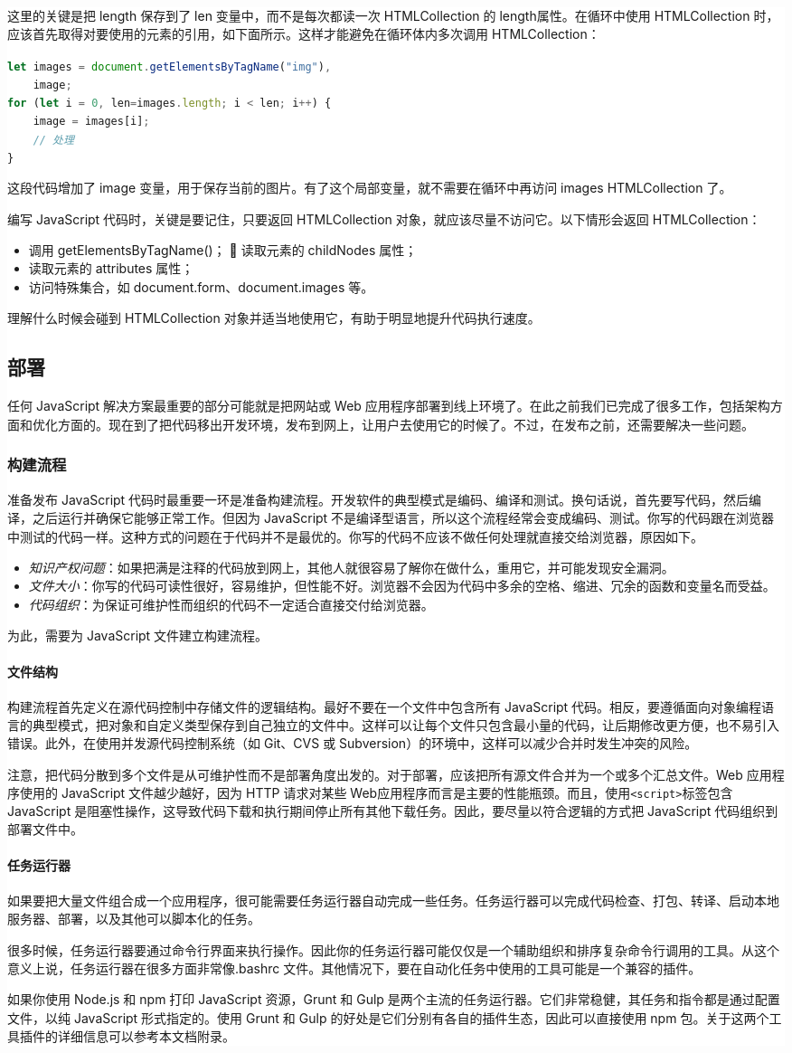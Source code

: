 这里的关键是把 length 保存到了 len 变量中，而不是每次都读一次 HTMLCollection 的 length属性。在循环中使用 HTMLCollection 时，应该首先取得对要使用的元素的引用，如下面所示。这样才能避免在循环体内多次调用 HTMLCollection：

```js
let images = document.getElementsByTagName("img"), 
    image; 
for (let i = 0, len=images.length; i < len; i++) { 
    image = images[i]; 
    // 处理
}
```

这段代码增加了 image 变量，用于保存当前的图片。有了这个局部变量，就不需要在循环中再访问 images HTMLCollection 了。

编写 JavaScript 代码时，关键是要记住，只要返回 HTMLCollection 对象，就应该尽量不访问它。以下情形会返回 HTMLCollection：

* 调用 getElementsByTagName()；  读取元素的 childNodes 属性；
* 读取元素的 attributes 属性；
* 访问特殊集合，如 document.form、document.images 等。

理解什么时候会碰到 HTMLCollection 对象并适当地使用它，有助于明显地提升代码执行速度。

## 部署

任何 JavaScript 解决方案最重要的部分可能就是把网站或 Web 应用程序部署到线上环境了。在此之前我们已完成了很多工作，包括架构方面和优化方面的。现在到了把代码移出开发环境，发布到网上，让用户去使用它的时候了。不过，在发布之前，还需要解决一些问题。

### 构建流程

准备发布 JavaScript 代码时最重要一环是准备构建流程。开发软件的典型模式是编码、编译和测试。换句话说，首先要写代码，然后编译，之后运行并确保它能够正常工作。但因为 JavaScript 不是编译型语言，所以这个流程经常会变成编码、测试。你写的代码跟在浏览器中测试的代码一样。这种方式的问题在于代码并不是最优的。你写的代码不应该不做任何处理就直接交给浏览器，原因如下。

- *知识产权问题*：如果把满是注释的代码放到网上，其他人就很容易了解你在做什么，重用它，并可能发现安全漏洞。
- *文件大小*：你写的代码可读性很好，容易维护，但性能不好。浏览器不会因为代码中多余的空格、缩进、冗余的函数和变量名而受益。
- *代码组织*：为保证可维护性而组织的代码不一定适合直接交付给浏览器。

为此，需要为 JavaScript 文件建立构建流程。

#### 文件结构

构建流程首先定义在源代码控制中存储文件的逻辑结构。最好不要在一个文件中包含所有 JavaScript 代码。相反，要遵循面向对象编程语言的典型模式，把对象和自定义类型保存到自己独立的文件中。这样可以让每个文件只包含最小量的代码，让后期修改更方便，也不易引入错误。此外，在使用并发源代码控制系统（如 Git、CVS 或 Subversion）的环境中，这样可以减少合并时发生冲突的风险。

注意，把代码分散到多个文件是从可维护性而不是部署角度出发的。对于部署，应该把所有源文件合并为一个或多个汇总文件。Web 应用程序使用的 JavaScript 文件越少越好，因为 HTTP 请求对某些 Web应用程序而言是主要的性能瓶颈。而且，使用`<script>`标签包含 JavaScript 是阻塞性操作，这导致代码下载和执行期间停止所有其他下载任务。因此，要尽量以符合逻辑的方式把 JavaScript 代码组织到部署文件中。

#### 任务运行器

如果要把大量文件组合成一个应用程序，很可能需要任务运行器自动完成一些任务。任务运行器可以完成代码检查、打包、转译、启动本地服务器、部署，以及其他可以脚本化的任务。

很多时候，任务运行器要通过命令行界面来执行操作。因此你的任务运行器可能仅仅是一个辅助组织和排序复杂命令行调用的工具。从这个意义上说，任务运行器在很多方面非常像.bashrc 文件。其他情况下，要在自动化任务中使用的工具可能是一个兼容的插件。

如果你使用 Node.js 和 npm 打印 JavaScript 资源，Grunt 和 Gulp 是两个主流的任务运行器。它们非常稳健，其任务和指令都是通过配置文件，以纯 JavaScript 形式指定的。使用 Grunt 和 Gulp 的好处是它们分别有各自的插件生态，因此可以直接使用 npm 包。关于这两个工具插件的详细信息可以参考本文档附录。
